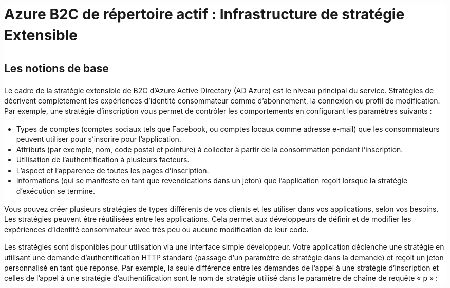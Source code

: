 <properties
    pageTitle="Azure B2C de répertoire actif : Infrastructure de stratégie Extensible | Microsoft Azure"
    description="Une rubrique dans le cadre de la stratégie extensible d’Azure Active Directory B2C et comment créer différents types de stratégie"
    services="active-directory-b2c"
    documentationCenter=""
    authors="swkrish"
    manager="mbaldwin"
    editor="bryanla"/>

<tags
    ms.service="active-directory-b2c"
    ms.workload="identity"
    ms.tgt_pltfrm="na"
    ms.devlang="na"
    ms.topic="article"
    ms.date="07/24/2016"
    ms.author="swkrish"/>

# <a name="azure-active-directory-b2c-extensible-policy-framework"></a>Azure B2C de répertoire actif : Infrastructure de stratégie Extensible

## <a name="the-basics"></a>Les notions de base

Le cadre de la stratégie extensible de B2C d’Azure Active Directory (AD Azure) est le niveau principal du service. Stratégies de décrivent complètement les expériences d’identité consommateur comme d’abonnement, la connexion ou profil de modification. Par exemple, une stratégie d’inscription vous permet de contrôler les comportements en configurant les paramètres suivants :

- Types de comptes (comptes sociaux tels que Facebook, ou comptes locaux comme adresse e-mail) que les consommateurs peuvent utiliser pour s’inscrire pour l’application.
- Attributs (par exemple, nom, code postal et pointure) à collecter à partir de la consommation pendant l’inscription.
- Utilisation de l’authentification à plusieurs facteurs.
- L’aspect et l’apparence de toutes les pages d’inscription.
- Informations (qui se manifeste en tant que revendications dans un jeton) que l’application reçoit lorsque la stratégie d’exécution se termine.

Vous pouvez créer plusieurs stratégies de types différents de vos clients et les utiliser dans vos applications, selon vos besoins. Les stratégies peuvent être réutilisées entre les applications. Cela permet aux développeurs de définir et de modifier les expériences d’identité consommateur avec très peu ou aucune modification de leur code.

Les stratégies sont disponibles pour utilisation via une interface simple développeur. Votre application déclenche une stratégie en utilisant une demande d’authentification HTTP standard (passage d’un paramètre de stratégie dans la demande) et reçoit un jeton personnalisé en tant que réponse. Par exemple, la seule différence entre les demandes de l’appel à une stratégie d’inscription et celles de l’appel à une stratégie d’authentification sont le nom de stratégie utilisé dans le paramètre de chaîne de requête « p » :

